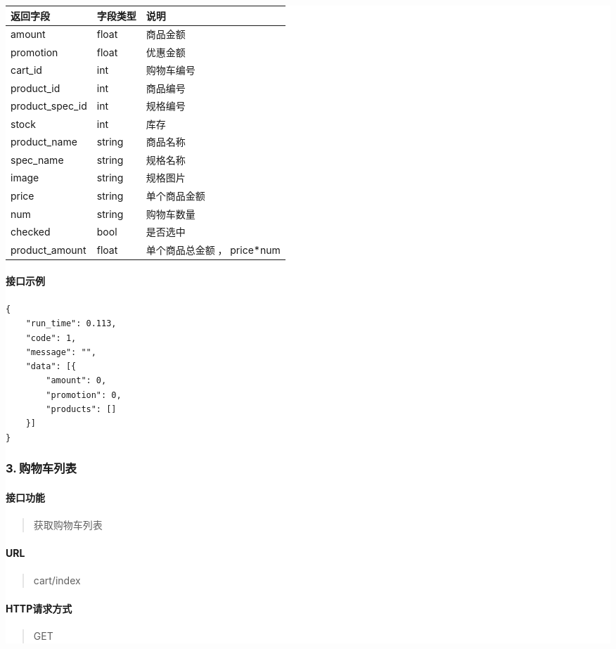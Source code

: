 |返回字段|字段类型|说明 |
|:----- |:------|:----------------------------- |
|amount | float | 商品金额 |
|promotion | float | 优惠金额 |
|cart_id | int | 购物车编号 |
|product_id | int | 商品编号 |
|product_spec_id | int | 规格编号 |
|stock | int | 库存 |
|product_name | string | 商品名称 |
|spec_name | string | 规格名称 |
|image | string | 规格图片 |
|price | string | 单个商品金额 |
|num | string | 购物车数量 |
|checked | bool | 是否选中 |
|product_amount | float | 单个商品总金额 ， price*num|

#### 接口示例
```
{
    "run_time": 0.113,
    "code": 1,
    "message": "",
    "data": [{
        "amount": 0,
        "promotion": 0,
        "products": []
    }]
}
```

### 3. <a id="index">购物车列表</a>

#### 接口功能

> 获取购物车列表

#### URL

> cart/index

#### HTTP请求方式

> GET
